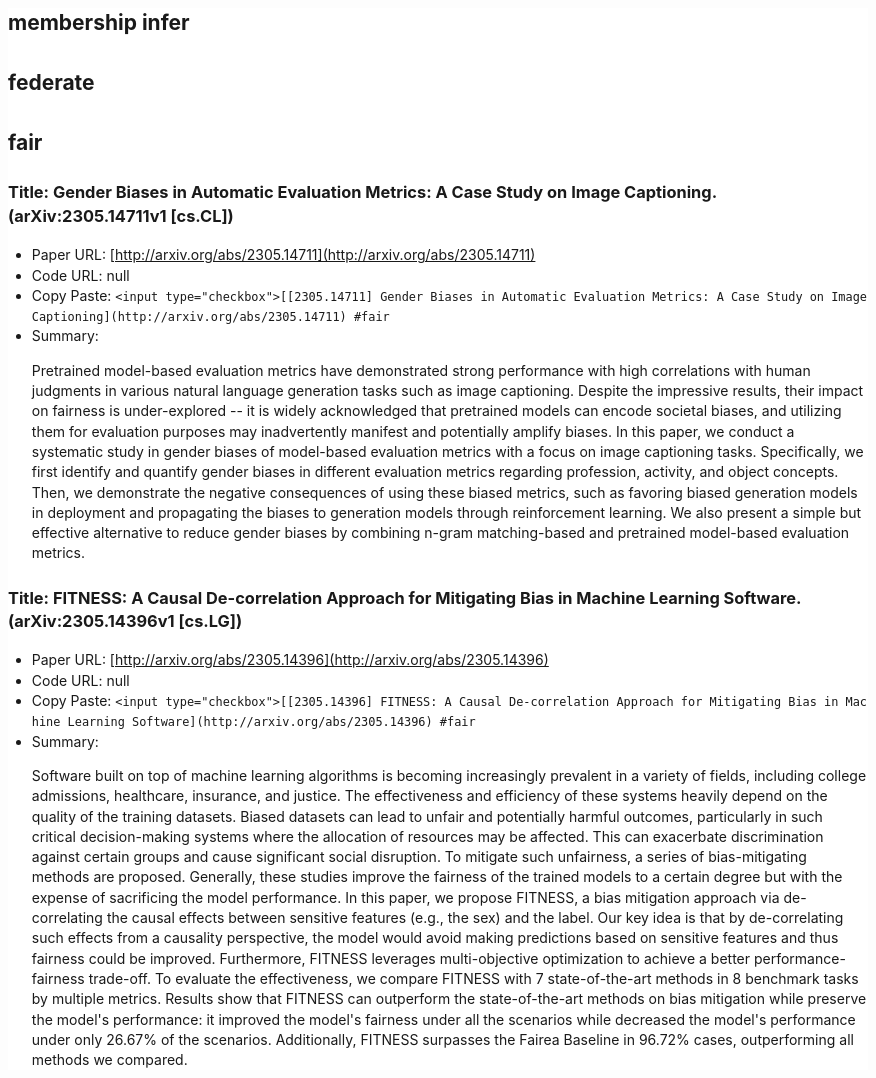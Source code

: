 ## membership infer
## federate
## fair
### Title: Gender Biases in Automatic Evaluation Metrics: A Case Study on Image Captioning. (arXiv:2305.14711v1 [cs.CL])
* Paper URL: [http://arxiv.org/abs/2305.14711](http://arxiv.org/abs/2305.14711)
* Code URL: null
* Copy Paste: `<input type="checkbox">[[2305.14711] Gender Biases in Automatic Evaluation Metrics: A Case Study on Image Captioning](http://arxiv.org/abs/2305.14711) #fair`
* Summary: <p>Pretrained model-based evaluation metrics have demonstrated strong
performance with high correlations with human judgments in various natural
language generation tasks such as image captioning. Despite the impressive
results, their impact on fairness is under-explored -- it is widely
acknowledged that pretrained models can encode societal biases, and utilizing
them for evaluation purposes may inadvertently manifest and potentially amplify
biases. In this paper, we conduct a systematic study in gender biases of
model-based evaluation metrics with a focus on image captioning tasks.
Specifically, we first identify and quantify gender biases in different
evaluation metrics regarding profession, activity, and object concepts. Then,
we demonstrate the negative consequences of using these biased metrics, such as
favoring biased generation models in deployment and propagating the biases to
generation models through reinforcement learning. We also present a simple but
effective alternative to reduce gender biases by combining n-gram
matching-based and pretrained model-based evaluation metrics.
</p>

### Title: FITNESS: A Causal De-correlation Approach for Mitigating Bias in Machine Learning Software. (arXiv:2305.14396v1 [cs.LG])
* Paper URL: [http://arxiv.org/abs/2305.14396](http://arxiv.org/abs/2305.14396)
* Code URL: null
* Copy Paste: `<input type="checkbox">[[2305.14396] FITNESS: A Causal De-correlation Approach for Mitigating Bias in Machine Learning Software](http://arxiv.org/abs/2305.14396) #fair`
* Summary: <p>Software built on top of machine learning algorithms is becoming increasingly
prevalent in a variety of fields, including college admissions, healthcare,
insurance, and justice. The effectiveness and efficiency of these systems
heavily depend on the quality of the training datasets. Biased datasets can
lead to unfair and potentially harmful outcomes, particularly in such critical
decision-making systems where the allocation of resources may be affected. This
can exacerbate discrimination against certain groups and cause significant
social disruption. To mitigate such unfairness, a series of bias-mitigating
methods are proposed. Generally, these studies improve the fairness of the
trained models to a certain degree but with the expense of sacrificing the
model performance. In this paper, we propose FITNESS, a bias mitigation
approach via de-correlating the causal effects between sensitive features
(e.g., the sex) and the label. Our key idea is that by de-correlating such
effects from a causality perspective, the model would avoid making predictions
based on sensitive features and thus fairness could be improved. Furthermore,
FITNESS leverages multi-objective optimization to achieve a better
performance-fairness trade-off. To evaluate the effectiveness, we compare
FITNESS with 7 state-of-the-art methods in 8 benchmark tasks by multiple
metrics. Results show that FITNESS can outperform the state-of-the-art methods
on bias mitigation while preserve the model's performance: it improved the
model's fairness under all the scenarios while decreased the model's
performance under only 26.67% of the scenarios. Additionally, FITNESS surpasses
the Fairea Baseline in 96.72% cases, outperforming all methods we compared.
</p>
